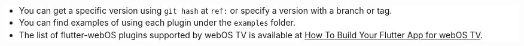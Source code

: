- You can get a specific version using `git hash` at `ref:` or specify a version with a branch or tag.
- You can find examples of using each plugin under the `examples` folder.
- The list of flutter-webOS plugins supported by webOS TV is available at [How To Build Your Flutter App for webOS TV](http://collab.lge.com/main/display/WITHTCS/How+To+Build+Your+Flutter+App+for+webOS+TV). 
